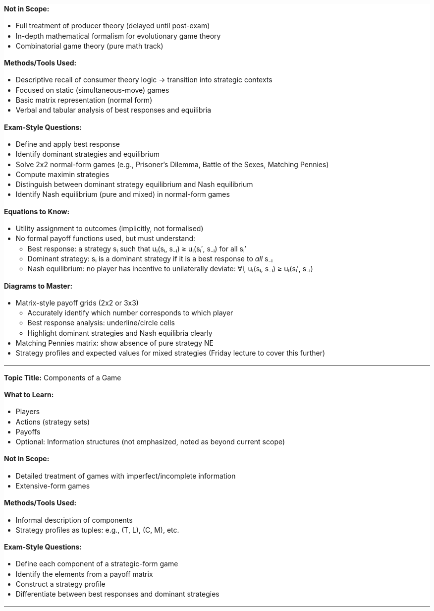 **Not in Scope:**  
- Full treatment of producer theory (delayed until post-exam)  
- In-depth mathematical formalism for evolutionary game theory  
- Combinatorial game theory (pure math track)  

**Methods/Tools Used:**  
- Descriptive recall of consumer theory logic → transition into strategic contexts  
- Focused on static (simultaneous-move) games  
- Basic matrix representation (normal form)  
- Verbal and tabular analysis of best responses and equilibria  

**Exam-Style Questions:**  
- Define and apply best response  
- Identify dominant strategies and equilibrium  
- Solve 2x2 normal-form games (e.g., Prisoner’s Dilemma, Battle of the Sexes, Matching Pennies)  
- Compute maximin strategies  
- Distinguish between dominant strategy equilibrium and Nash equilibrium  
- Identify Nash equilibrium (pure and mixed) in normal-form games  

**Equations to Know:**  
- Utility assignment to outcomes (implicitly, not formalised)  
- No formal payoff functions used, but must understand:  
  - Best response: a strategy sᵢ such that uᵢ(sᵢ, s₋ᵢ) ≥ uᵢ(sᵢ′, s₋ᵢ) for all sᵢ′  
  - Dominant strategy: sᵢ is a dominant strategy if it is a best response to *all* s₋ᵢ  
  - Nash equilibrium: no player has incentive to unilaterally deviate: ∀i, uᵢ(sᵢ, s₋ᵢ) ≥ uᵢ(sᵢ′, s₋ᵢ)  

**Diagrams to Master:**  
- Matrix-style payoff grids (2x2 or 3x3)  
  - Accurately identify which number corresponds to which player  
  - Best response analysis: underline/circle cells  
  - Highlight dominant strategies and Nash equilibria clearly  
- Matching Pennies matrix: show absence of pure strategy NE  
- Strategy profiles and expected values for mixed strategies (Friday lecture to cover this further)  

---

**Topic Title:** Components of a Game  

**What to Learn:**  
- Players  
- Actions (strategy sets)  
- Payoffs  
- Optional: Information structures (not emphasized, noted as beyond current scope)  

**Not in Scope:**  
- Detailed treatment of games with imperfect/incomplete information  
- Extensive-form games  

**Methods/Tools Used:**  
- Informal description of components  
- Strategy profiles as tuples: e.g., (T, L), (C, M), etc.  

**Exam-Style Questions:**  
- Define each component of a strategic-form game  
- Identify the elements from a payoff matrix  
- Construct a strategy profile  
- Differentiate between best responses and dominant strategies  

---